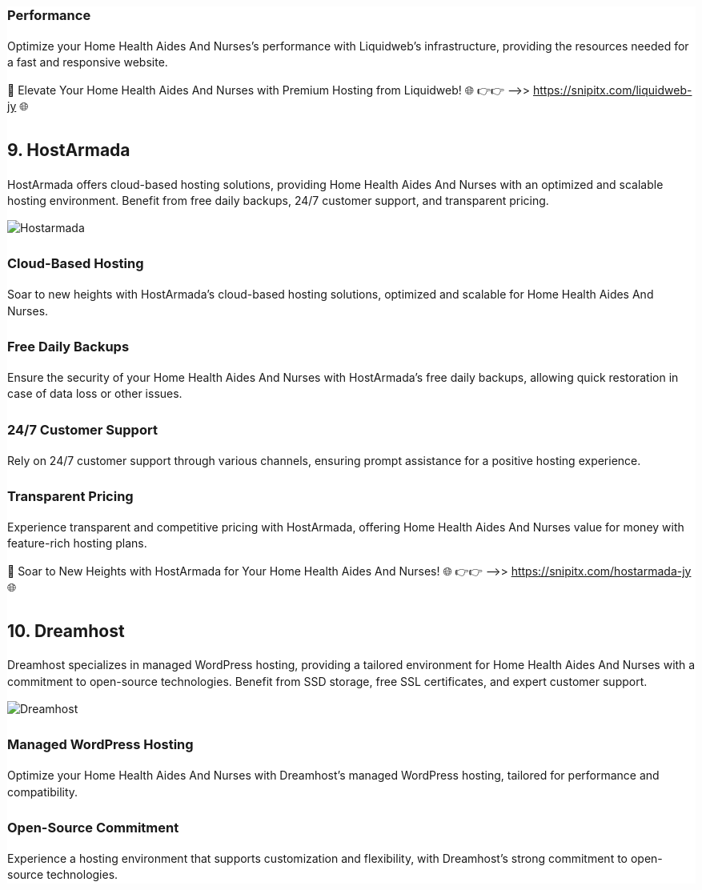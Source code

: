 ### Performance
Optimize your Home Health Aides And Nurses’s performance with Liquidweb’s infrastructure, providing the resources needed for a fast and responsive website.

🚀 Elevate Your Home Health Aides And Nurses with Premium Hosting from Liquidweb! 🌐
👉👉 -->> https://snipitx.com/liquidweb-jy 🌐

## 9. HostArmada

HostArmada offers cloud-based hosting solutions, providing Home Health Aides And Nurses with an optimized and scalable hosting environment. Benefit from free daily backups, 24/7 customer support, and transparent pricing.

![Hostarmada](https://i.imgur.com/KFbdf3o.jpeg "Hostarmada Hosting")

### Cloud-Based Hosting
Soar to new heights with HostArmada’s cloud-based hosting solutions, optimized and scalable for Home Health Aides And Nurses.

### Free Daily Backups
Ensure the security of your Home Health Aides And Nurses with HostArmada’s free daily backups, allowing quick restoration in case of data loss or other issues.

### 24/7 Customer Support
Rely on 24/7 customer support through various channels, ensuring prompt assistance for a positive hosting experience.

### Transparent Pricing
Experience transparent and competitive pricing with HostArmada, offering Home Health Aides And Nurses value for money with feature-rich hosting plans.

🚀 Soar to New Heights with HostArmada for Your Home Health Aides And Nurses! 🌐
👉👉 -->> https://snipitx.com/hostarmada-jy 🌐

## 10. Dreamhost

Dreamhost specializes in managed WordPress hosting, providing a tailored environment for Home Health Aides And Nurses with a commitment to open-source technologies. Benefit from SSD storage, free SSL certificates, and expert customer support.

![Dreamhost](https://i.imgur.com/rXIg8ip.jpeg "Dreamhost Hosting")

### Managed WordPress Hosting
Optimize your Home Health Aides And Nurses with Dreamhost’s managed WordPress hosting, tailored for performance and compatibility.

### Open-Source Commitment
Experience a hosting environment that supports customization and flexibility, with Dreamhost’s strong commitment to open-source technologies.
